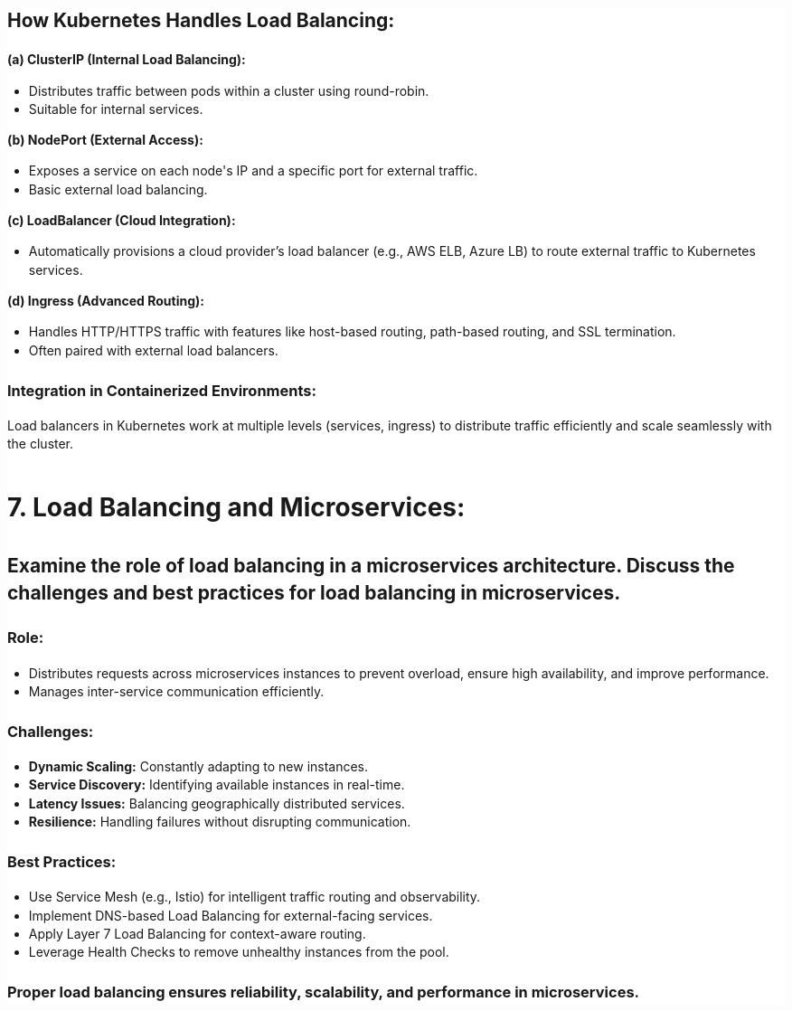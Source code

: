 ## How Kubernetes Handles Load Balancing:
**(a) ClusterIP (Internal Load Balancing):**
* Distributes traffic between pods within a cluster using round-robin.
* Suitable for internal services.

**(b) NodePort (External Access):**
* Exposes a service on each node's IP and a specific port for external traffic.
* Basic external load balancing.

**(c) LoadBalancer (Cloud Integration):**
* Automatically provisions a cloud provider’s load balancer (e.g., AWS ELB, Azure LB) to route external traffic to Kubernetes services.

**(d) Ingress (Advanced Routing):**
* Handles HTTP/HTTPS traffic with features like host-based routing, path-based routing, and SSL termination.
* Often paired with external load balancers.

### Integration in Containerized Environments:
Load balancers in Kubernetes work at multiple levels (services, ingress) to distribute traffic efficiently and scale seamlessly with the cluster.


# 7. Load Balancing and Microservices:
## Examine the role of load balancing in a microservices architecture. Discuss the challenges and best practices for load balancing in microservices.

### **Role:**
* Distributes requests across microservices instances to prevent overload, ensure high availability, and improve performance.
* Manages inter-service communication efficiently.

### **Challenges:**
* **Dynamic Scaling:** Constantly adapting to new instances.
* **Service Discovery:** Identifying available instances in real-time.
* **Latency Issues:** Balancing geographically distributed services.
* **Resilience:** Handling failures without disrupting communication.

### **Best Practices:**
* Use Service Mesh (e.g., Istio) for intelligent traffic routing and observability.
* Implement DNS-based Load Balancing for external-facing services.
* Apply Layer 7 Load Balancing for context-aware routing.
* Leverage Health Checks to remove unhealthy instances from the pool.
### Proper load balancing ensures reliability, scalability, and performance in microservices.


